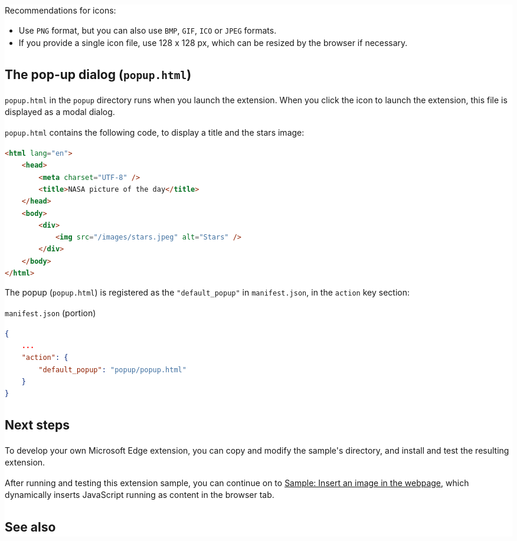Recommendations for icons:
* Use `PNG` format, but you can also use `BMP`, `GIF`, `ICO` or `JPEG` formats.
* If you provide a single icon file, use 128 x 128 px, which can be resized by the browser if necessary.



## The pop-up dialog (`popup.html`)

`popup.html` in the `popup` directory runs when you launch the extension.  When you click the icon to launch the extension, this file is displayed as a modal dialog.

`popup.html` contains the following code, to display a title and the stars image:

```html
<html lang="en">
    <head>
        <meta charset="UTF-8" />
        <title>NASA picture of the day</title>
    </head>
    <body>
        <div>
            <img src="/images/stars.jpeg" alt="Stars" />
        </div>
    </body>
</html>
```

The popup (`popup.html`) is registered as the `"default_popup"` in `manifest.json`, in the `action` key section:

`manifest.json` (portion)

```json
{
    ...
    "action": {
        "default_popup": "popup/popup.html"
    }
}
```



## Next steps

To develop your own Microsoft Edge extension, you can copy and modify the sample's directory, and install and test the resulting extension.

After running and testing this extension sample, you can continue on to [Sample: Insert an image in the webpage](./part2-content-scripts.md), which dynamically inserts JavaScript running as content in the browser tab.



## See also
